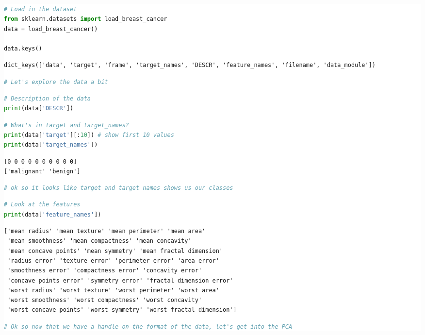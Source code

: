 
```python
# Load in the dataset
from sklearn.datasets import load_breast_cancer
data = load_breast_cancer()
 
data.keys()

```




    dict_keys(['data', 'target', 'frame', 'target_names', 'DESCR', 'feature_names', 'filename', 'data_module'])




```python
# Let's explore the data a bit
```


```python
# Description of the data
print(data['DESCR'])
```


```python
# What's in target and target_names?
print(data['target'][:10]) # show first 10 values
print(data['target_names'])
```

    [0 0 0 0 0 0 0 0 0 0]
    ['malignant' 'benign']



```python
# ok so it looks like target and target names shows us our classes 
```


```python
# Look at the features
print(data['feature_names'])
```

    ['mean radius' 'mean texture' 'mean perimeter' 'mean area'
     'mean smoothness' 'mean compactness' 'mean concavity'
     'mean concave points' 'mean symmetry' 'mean fractal dimension'
     'radius error' 'texture error' 'perimeter error' 'area error'
     'smoothness error' 'compactness error' 'concavity error'
     'concave points error' 'symmetry error' 'fractal dimension error'
     'worst radius' 'worst texture' 'worst perimeter' 'worst area'
     'worst smoothness' 'worst compactness' 'worst concavity'
     'worst concave points' 'worst symmetry' 'worst fractal dimension']



```python
# Ok so now that we have a handle on the format of the data, let's get into the PCA
```
